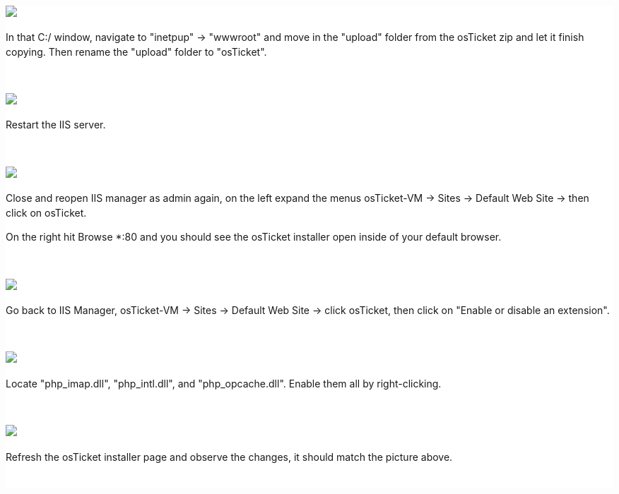 <p>
<img src="https://i.imgur.com/izvuG0n.png"/>
</p>
<p>
In that C:/ window, navigate to "inetpup" -> "wwwroot" and move in the "upload" folder from the osTicket zip and let it finish copying. Then rename the "upload" folder to "osTicket".
</p>
<br />

<p>
<img src="https://i.imgur.com/RxeVUCO.png"/>
</p>
<p>
Restart the IIS server.
</p>
<br />

<p>
<img src="https://i.imgur.com/fm1ZFgU.png"/>
</p>
<p>
Close and reopen IIS manager as admin again, on the left expand the menus osTicket-VM -> Sites -> Default Web Site -> then click on osTicket.

On the right hit Browse *:80 and you should see the osTicket installer open inside of your default browser.
</p>
<br />

<p>
<img src="https://i.imgur.com/QqUA0PL.png"/>
</p>
<p>
Go back to IIS Manager, osTicket-VM -> Sites -> Default Web Site -> click osTicket, then click on "Enable or disable an extension".
</p>
<br />

<p>
<img src="https://i.imgur.com/PTOgAhg.png"/>
</p>
<p>
Locate "php_imap.dll", "php_intl.dll", and "php_opcache.dll". Enable them all by right-clicking.
</p>
<br />

<p>
<img src="https://i.imgur.com/W67FgEV.png"/>
</p>
<p>
Refresh the osTicket installer page and observe the changes, it should match the picture above.
</p>
<br />
